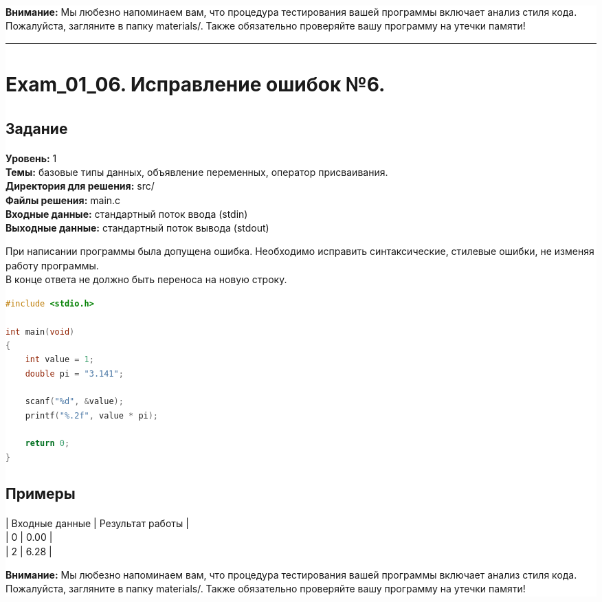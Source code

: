 **Внимание:** Мы любезно напоминаем вам, что процедура тестирования вашей программы включает анализ стиля кода. Пожалуйста, загляните в папку materials/. Также обязательно проверяйте вашу программу на утечки памяти!

________________________________

# Exam_01_06. Исправление ошибок №6.

## Задание

**Уровень:** 1  
**Темы:** базовые типы данных, объявление переменных, оператор присваивания.  
**Директория для решения:** src/  
**Файлы решения:** main.c  
**Входные данные:** стандартный поток ввода (stdin)  
**Выходные данные:** стандартный поток вывода (stdout)  

При написании программы была допущена ошибка. Необходимо исправить синтаксические, стилевые ошибки, не изменяя работу программы.  
В конце ответа не должно быть переноса на новую строку.

```c
#include <stdio.h>

int main(void)
{
	int value = 1;
	double pi = "3.141";

	scanf("%d", &value);
	printf("%.2f", value * pi);

	return 0;
}
```

## Примеры

| Входные данные | Результат работы |  
| 0 | 0.00 |  
| 2 | 6.28 |  

**Внимание:** Мы любезно напоминаем вам, что процедура тестирования вашей программы включает анализ стиля кода. Пожалуйста, загляните в папку materials/. Также обязательно проверяйте вашу программу на утечки памяти!

